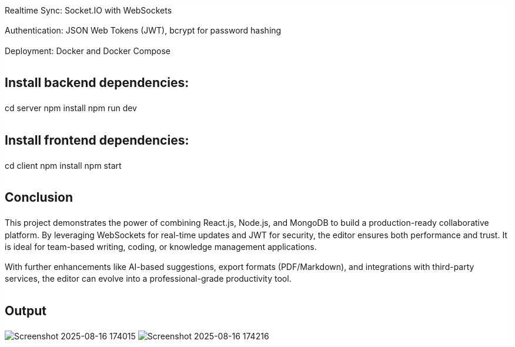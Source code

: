 Realtime Sync: Socket.IO with WebSockets

Authentication: JSON Web Tokens (JWT), bcrypt for password hashing

Deployment: Docker and Docker Compose

## Install backend dependencies:

cd server
npm install
npm run dev

## Install frontend dependencies:

cd client
npm install
npm start

## Conclusion

This project demonstrates the power of combining React.js, Node.js, and MongoDB to build a production-ready collaborative platform. By leveraging WebSockets for real-time updates and JWT for security, the editor ensures both performance and trust. It is ideal for team-based writing, coding, or knowledge management applications.

With further enhancements like AI-based suggestions, export formats (PDF/Markdown), and integrations with third-party services, the editor can evolve into a professional-grade productivity tool.

## Output
<img width="1920" height="1200" alt="Screenshot 2025-08-16 174015" src="https://github.com/user-attachments/assets/06baadfb-722f-4309-b9c5-8f4d5ca521d4" />
<img width="1920" height="1200" alt="Screenshot 2025-08-16 174216" src="https://github.com/user-attachments/assets/cfdef445-945a-4a65-8dd3-e4c6706719d3" />

